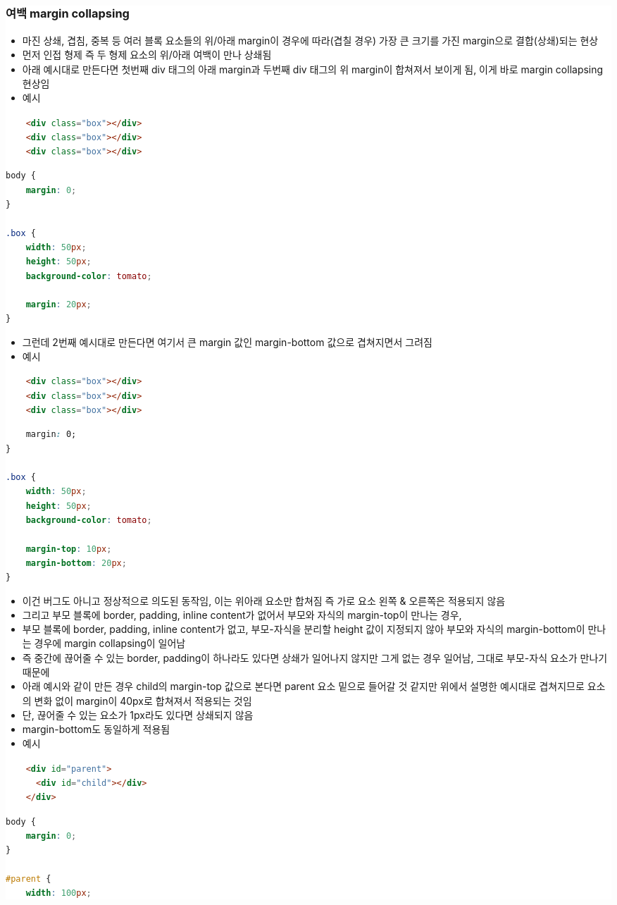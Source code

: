 ### 여백 margin collapsing
- 마진 상쇄, 겹침, 중복 등 여러 블록 요소들의 위/아래 margin이 경우에 따라(겹칠 경우) 가장 큰 크기를 가진 margin으로 결합(상쇄)되는 현상
- 먼저 인접 형제 즉 두 형제 요소의 위/아래 여백이 만나 상쇄됨
- 아래 예시대로 만든다면 첫번째 div 태그의 아래 margin과 두번째 div 태그의 위 margin이 합쳐져서 보이게 됨, 이게 바로 margin collapsing 현상임
- 예시
```html
    <div class="box"></div>
    <div class="box"></div>
    <div class="box"></div>
```
```css
body {
    margin: 0;
}

.box {
    width: 50px;
    height: 50px;
    background-color: tomato;

    margin: 20px;
}
```
- 그런데 2번째 예시대로 만든다면 여기서 큰 margin 값인 margin-bottom 값으로 겹쳐지면서 그려짐
- 예시
```html
    <div class="box"></div>
    <div class="box"></div>
    <div class="box"></div>
```
```css
    margin: 0;
}

.box {
    width: 50px;
    height: 50px;
    background-color: tomato;

    margin-top: 10px;
    margin-bottom: 20px;
}
```
- 이건 버그도 아니고 정상적으로 의도된 동작임, 이는 위아래 요소만 합쳐짐 즉 가로 요소 왼쪽 & 오른쪽은 적용되지 않음
- 그리고 부모 블록에 border, padding, inline content가 없어서 부모와 자식의 margin-top이 만나는 경우,
- 부모 블록에 border, padding, inline content가 없고, 부모-자식을 분리할 height 값이 지정되지 않아 부모와 자식의 margin-bottom이 만나는 경우에 margin collapsing이 일어남
- 즉 중간에 끊어줄 수 있는 border, padding이 하나라도 있다면 상쇄가 일어나지 않지만 그게 없는 경우 일어남, 그대로 부모-자식 요소가 만나기 때문에
- 아래 예시와 같이 만든 경우 child의 margin-top 값으로 본다면 parent 요소 밑으로 들어갈 것 같지만 위에서 설명한 예시대로 겹쳐지므로 요소의 변화 없이 margin이 40px로 합쳐져서 적용되는 것임
- 단, 끊어줄 수 있는 요소가 1px라도 있다면 상쇄되지 않음
- margin-bottom도 동일하게 적용됨
- 예시
```html
    <div id="parent">
      <div id="child"></div>
    </div>
```
```css
body {
    margin: 0;
}

#parent {
    width: 100px;
```